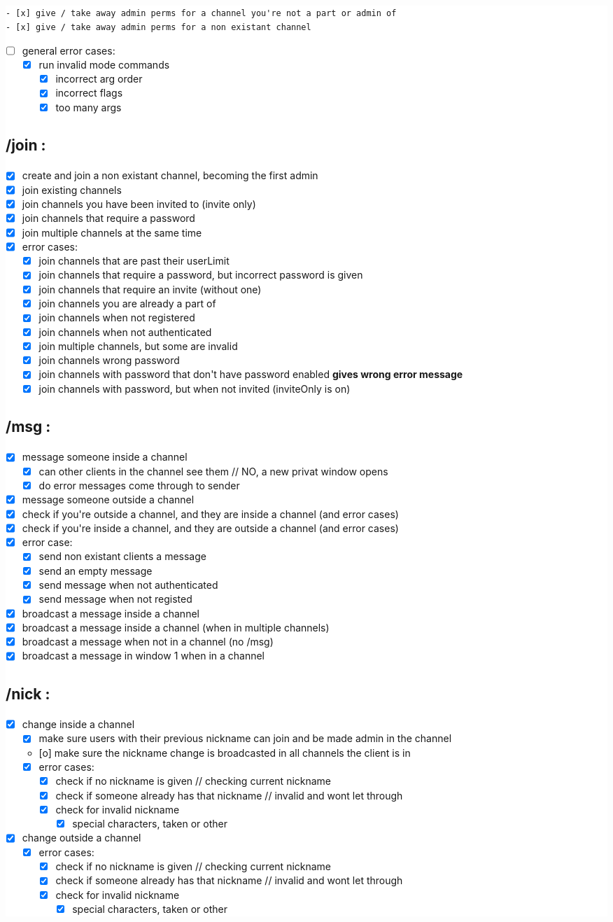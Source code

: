     - [x] give / take away admin perms for a channel you're not a part or admin of
    - [x] give / take away admin perms for a non existant channel
- [ ] general error cases:
    - [x] run invalid mode commands
        - [x] incorrect arg order
        - [x] incorrect flags
        - [x] too many args

## /join <channel>:
- [x] create and join a non existant channel, becoming the first admin
- [x] join existing channels
- [x] join channels you have been invited to (invite only)
- [x] join channels that require a password
- [x] join multiple channels at the same time
- [x] error cases:
    - [x] join channels that are past their userLimit
    - [x] join channels that require a password, but incorrect password is given
    - [x] join channels that require an invite (without one)
    - [x] join channels you are already a part of
    - [x] join channels when not registered
    - [x] join channels when not authenticated
    - [x] join multiple channels, but some are invalid
    - [x] join channels wrong password
    - [x] join channels with password that don't have password enabled **gives wrong error message**
    - [x] join channels with password, but when not invited (inviteOnly is on)

## /msg <nickanme> <msg>:
- [x] message someone inside a channel
    - [x] can other clients in the channel see them // NO, a new privat window opens
    - [x] do error messages come through to sender
- [x] message someone outside a channel
- [x] check if you're outside a channel, and they are inside a channel (and error cases)
- [x] check if you're inside a channel, and they are outside a channel (and error cases)
- [x] error case:
    - [x] send non existant clients a message
    - [x] send an empty message
    - [x] send message when not authenticated
    - [x] send message when not registed
- [x] broadcast a message inside a channel
- [x] broadcast a message inside a channel (when in multiple channels)
- [x] broadcast a message when not in a channel (no /msg)
- [x] broadcast a message in window 1 when in a channel

## /nick <nickname>:
- [x] change inside a channel
    - [x] make sure users with their previous nickname can join and be made admin in the channel
    - [o] make sure the nickname change is broadcasted in all channels the client is in
    - [x] error cases:
        - [x] check if no nickname is given // checking current nickname
        - [x] check if someone already has that nickname // invalid and wont let through
        - [x] check for invalid nickname
            - [x] special characters, taken or other
- [x] change outside a channel
    - [x] error cases:
        - [x] check if no nickname is given // checking current nickname
        - [x] check if someone already has that nickname // invalid and wont let through
        - [x] check for invalid nickname
            - [x] special characters, taken or other
